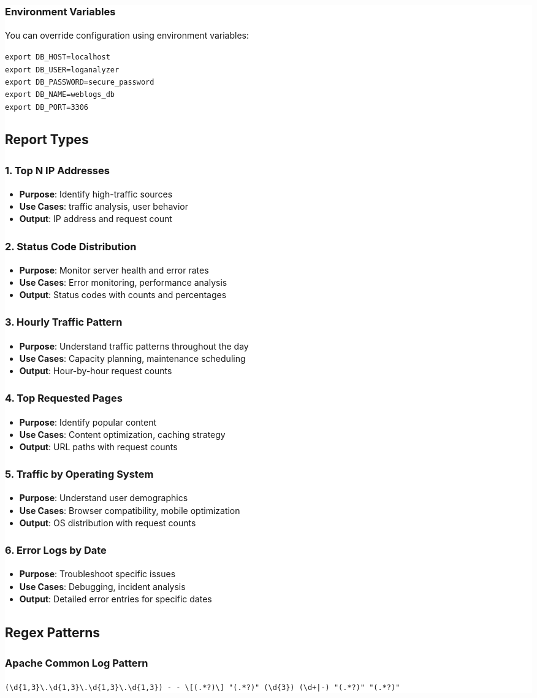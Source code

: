 ### Environment Variables

You can override configuration using environment variables:

```
export DB_HOST=localhost
export DB_USER=loganalyzer
export DB_PASSWORD=secure_password
export DB_NAME=weblogs_db
export DB_PORT=3306
```

## Report Types

### 1. **Top N IP Addresses**
- **Purpose**: Identify high-traffic sources
- **Use Cases**: traffic analysis, user behavior
- **Output**: IP address and request count

### 2. **Status Code Distribution**
- **Purpose**: Monitor server health and error rates
- **Use Cases**: Error monitoring, performance analysis
- **Output**: Status codes with counts and percentages

### 3. **Hourly Traffic Pattern**
- **Purpose**: Understand traffic patterns throughout the day
- **Use Cases**: Capacity planning, maintenance scheduling
- **Output**: Hour-by-hour request counts

### 4. **Top Requested Pages**
- **Purpose**: Identify popular content
- **Use Cases**: Content optimization, caching strategy
- **Output**: URL paths with request counts

### 5. **Traffic by Operating System**
- **Purpose**: Understand user demographics
- **Use Cases**: Browser compatibility, mobile optimization
- **Output**: OS distribution with request counts

### 6. **Error Logs by Date**
- **Purpose**: Troubleshoot specific issues
- **Use Cases**: Debugging, incident analysis
- **Output**: Detailed error entries for specific dates

## Regex Patterns

### Apache Common Log Pattern

```regex
(\d{1,3}\.\d{1,3}\.\d{1,3}\.\d{1,3}) - - \[(.*?)\] "(.*?)" (\d{3}) (\d+|-) "(.*?)" "(.*?)"
```
